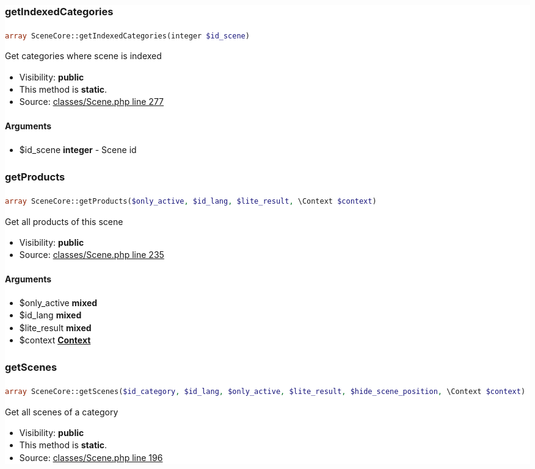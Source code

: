


### <a name="method-getIndexedCategories"></a>getIndexedCategories

```php
array SceneCore::getIndexedCategories(integer $id_scene)
```

Get categories where scene is indexed



* Visibility: **public**
* This method is **static**.
* Source: [classes/Scene.php line 277](https://github.com/PrestaShop/PrestaShop/blob/1.6.1.0/classes/Scene.php#L277)


#### Arguments
* $id_scene **integer** - Scene id



### <a name="method-getProducts"></a>getProducts

```php
array SceneCore::getProducts($only_active, $id_lang, $lite_result, \Context $context)
```

Get all products of this scene



* Visibility: **public**
* Source: [classes/Scene.php line 235](https://github.com/PrestaShop/PrestaShop/blob/1.6.1.0/classes/Scene.php#L235)


#### Arguments
* $only_active **mixed**
* $id_lang **mixed**
* $lite_result **mixed**
* $context **[Context](class.ContextCore.md)**



### <a name="method-getScenes"></a>getScenes

```php
array SceneCore::getScenes($id_category, $id_lang, $only_active, $lite_result, $hide_scene_position, \Context $context)
```

Get all scenes of a category



* Visibility: **public**
* This method is **static**.
* Source: [classes/Scene.php line 196](https://github.com/PrestaShop/PrestaShop/blob/1.6.1.0/classes/Scene.php#L196)
